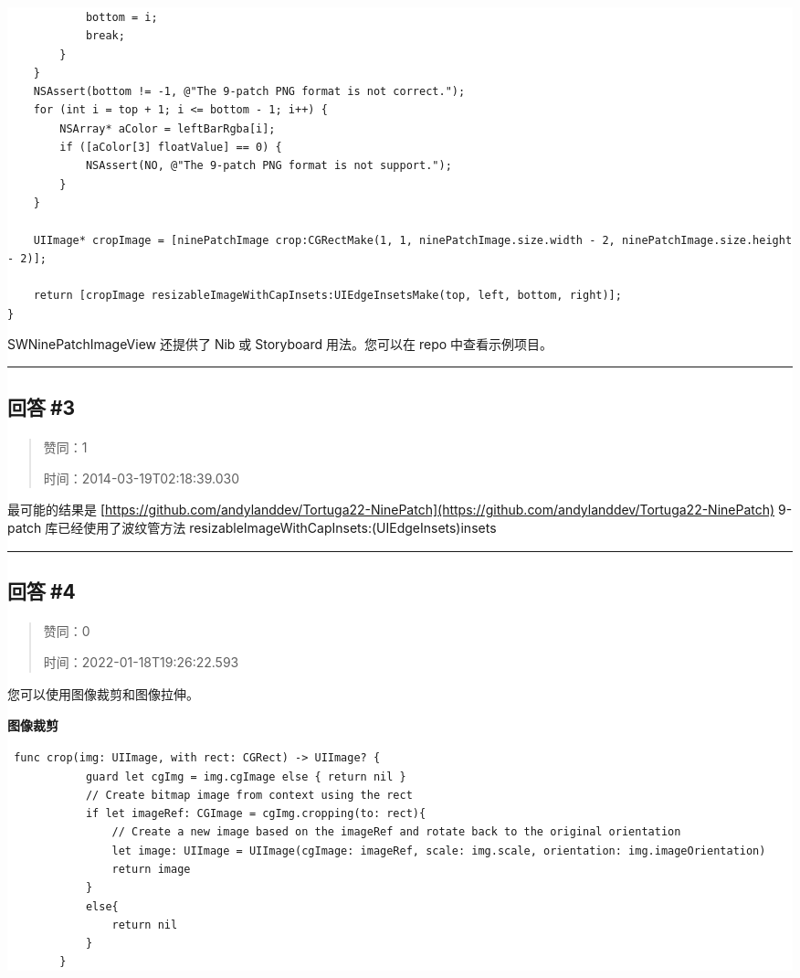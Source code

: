 ```
            bottom = i;
            break;
        }
    }
    NSAssert(bottom != -1, @"The 9-patch PNG format is not correct.");
    for (int i = top + 1; i <= bottom - 1; i++) {
        NSArray* aColor = leftBarRgba[i];
        if ([aColor[3] floatValue] == 0) {
            NSAssert(NO, @"The 9-patch PNG format is not support.");
        }
    }

    UIImage* cropImage = [ninePatchImage crop:CGRectMake(1, 1, ninePatchImage.size.width - 2, ninePatchImage.size.height - 2)];

    return [cropImage resizableImageWithCapInsets:UIEdgeInsetsMake(top, left, bottom, right)];
} 
```

SWNinePatchImageView 还提供了 Nib 或 Storyboard 用法。您可以在 repo 中查看示例项目。

* * *

## 回答 #3

> 赞同：1
> 
> 时间：2014-03-19T02:18:39.030

最可能的结果是 [https://github.com/andylanddev/Tortuga22-NinePatch](https://github.com/andylanddev/Tortuga22-NinePatch) 9-patch 库已经使用了波纹管方法 resizableImageWithCapInsets:(UIEdgeInsets)insets

* * *

## 回答 #4

> 赞同：0
> 
> 时间：2022-01-18T19:26:22.593

您可以使用图像裁剪和图像拉伸。

**图像裁剪**

```
 func crop(img: UIImage, with rect: CGRect) -> UIImage? {
            guard let cgImg = img.cgImage else { return nil }
            // Create bitmap image from context using the rect
            if let imageRef: CGImage = cgImg.cropping(to: rect){
                // Create a new image based on the imageRef and rotate back to the original orientation
                let image: UIImage = UIImage(cgImage: imageRef, scale: img.scale, orientation: img.imageOrientation)
                return image
            }
            else{
                return nil
            }
        } 
```
